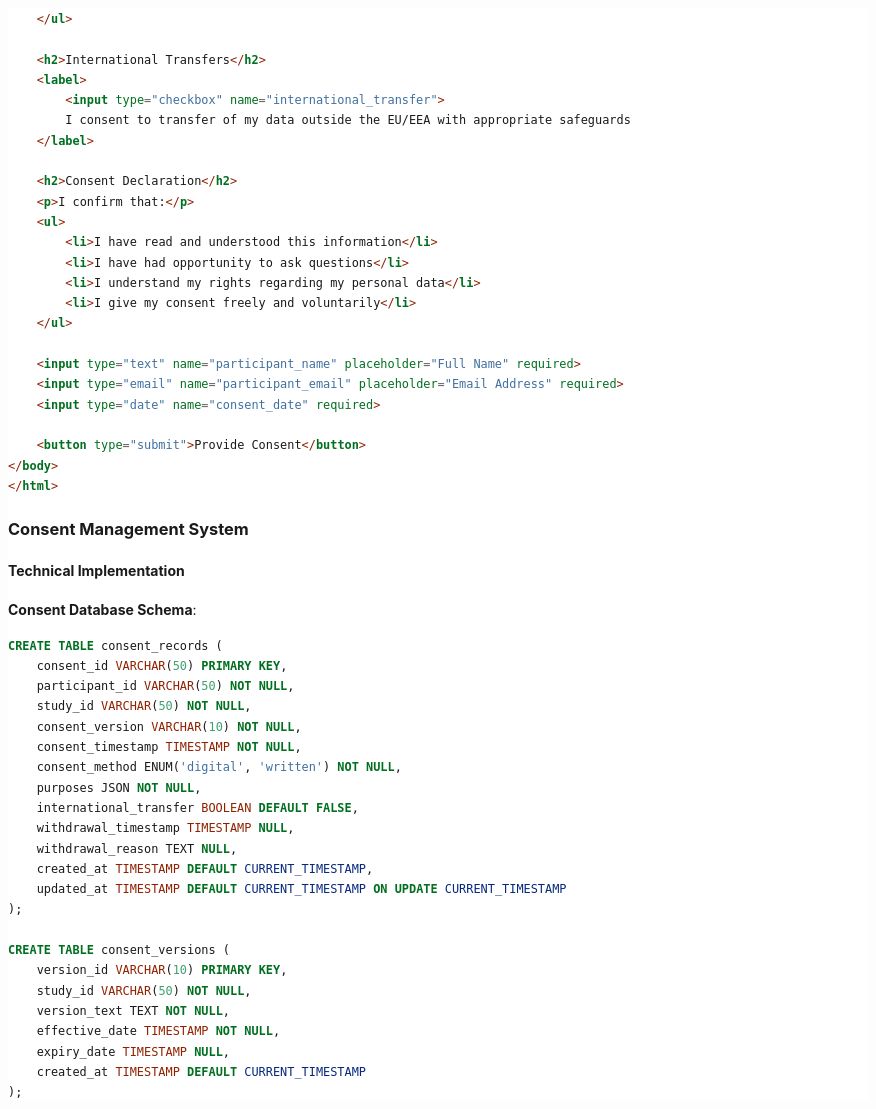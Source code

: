 ```html
    </ul>
    
    <h2>International Transfers</h2>
    <label>
        <input type="checkbox" name="international_transfer">
        I consent to transfer of my data outside the EU/EEA with appropriate safeguards
    </label>
    
    <h2>Consent Declaration</h2>
    <p>I confirm that:</p>
    <ul>
        <li>I have read and understood this information</li>
        <li>I have had opportunity to ask questions</li>
        <li>I understand my rights regarding my personal data</li>
        <li>I give my consent freely and voluntarily</li>
    </ul>
    
    <input type="text" name="participant_name" placeholder="Full Name" required>
    <input type="email" name="participant_email" placeholder="Email Address" required>
    <input type="date" name="consent_date" required>
    
    <button type="submit">Provide Consent</button>
</body>
</html>
```

### Consent Management System

#### Technical Implementation

**Consent Database Schema**:
```sql
CREATE TABLE consent_records (
    consent_id VARCHAR(50) PRIMARY KEY,
    participant_id VARCHAR(50) NOT NULL,
    study_id VARCHAR(50) NOT NULL,
    consent_version VARCHAR(10) NOT NULL,
    consent_timestamp TIMESTAMP NOT NULL,
    consent_method ENUM('digital', 'written') NOT NULL,
    purposes JSON NOT NULL,
    international_transfer BOOLEAN DEFAULT FALSE,
    withdrawal_timestamp TIMESTAMP NULL,
    withdrawal_reason TEXT NULL,
    created_at TIMESTAMP DEFAULT CURRENT_TIMESTAMP,
    updated_at TIMESTAMP DEFAULT CURRENT_TIMESTAMP ON UPDATE CURRENT_TIMESTAMP
);

CREATE TABLE consent_versions (
    version_id VARCHAR(10) PRIMARY KEY,
    study_id VARCHAR(50) NOT NULL,
    version_text TEXT NOT NULL,
    effective_date TIMESTAMP NOT NULL,
    expiry_date TIMESTAMP NULL,
    created_at TIMESTAMP DEFAULT CURRENT_TIMESTAMP
);
```
